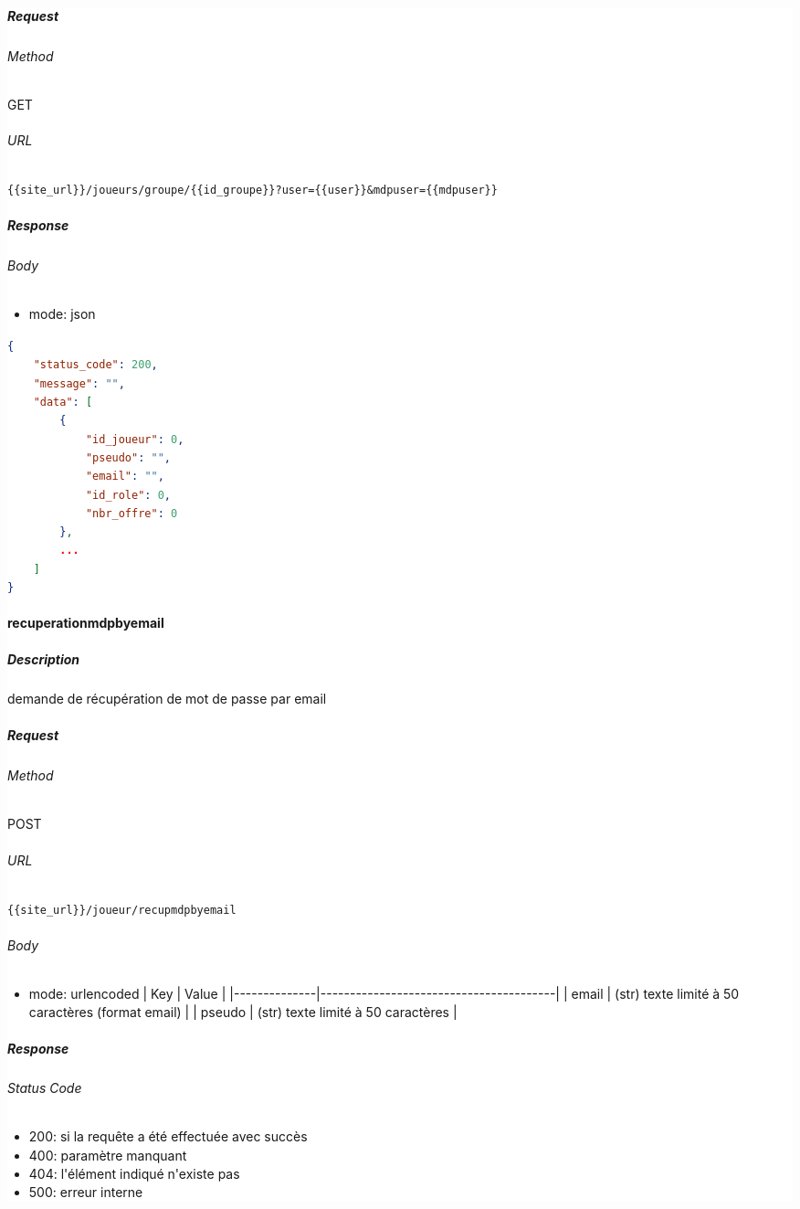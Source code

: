 ##### Request
###### Method
GET
###### URL
```
{{site_url}}/joueurs/groupe/{{id_groupe}}?user={{user}}&mdpuser={{mdpuser}}
```

##### Response
###### Body
- mode: json
```json
{
    "status_code": 200,
    "message": "",
    "data": [
        {
            "id_joueur": 0,
            "pseudo": "",
            "email": "",
            "id_role": 0,
            "nbr_offre": 0
        },
        ...
    ]
}
```

#### recuperationmdpbyemail
##### Description
demande de récupération de mot de passe par email

##### Request
###### Method
POST
###### URL
```
{{site_url}}/joueur/recupmdpbyemail
```
###### Body
- mode: urlencoded
| Key          | Value                            |
|--------------|----------------------------------------|
| email        | (str) texte limité à 50 caractères (format email) |
| pseudo       | (str) texte limité à 50 caractères     |

##### Response
###### Status Code
- 200: si la requête a été effectuée avec succès
- 400: paramètre manquant
- 404: l'élément indiqué n'existe pas
- 500: erreur interne
